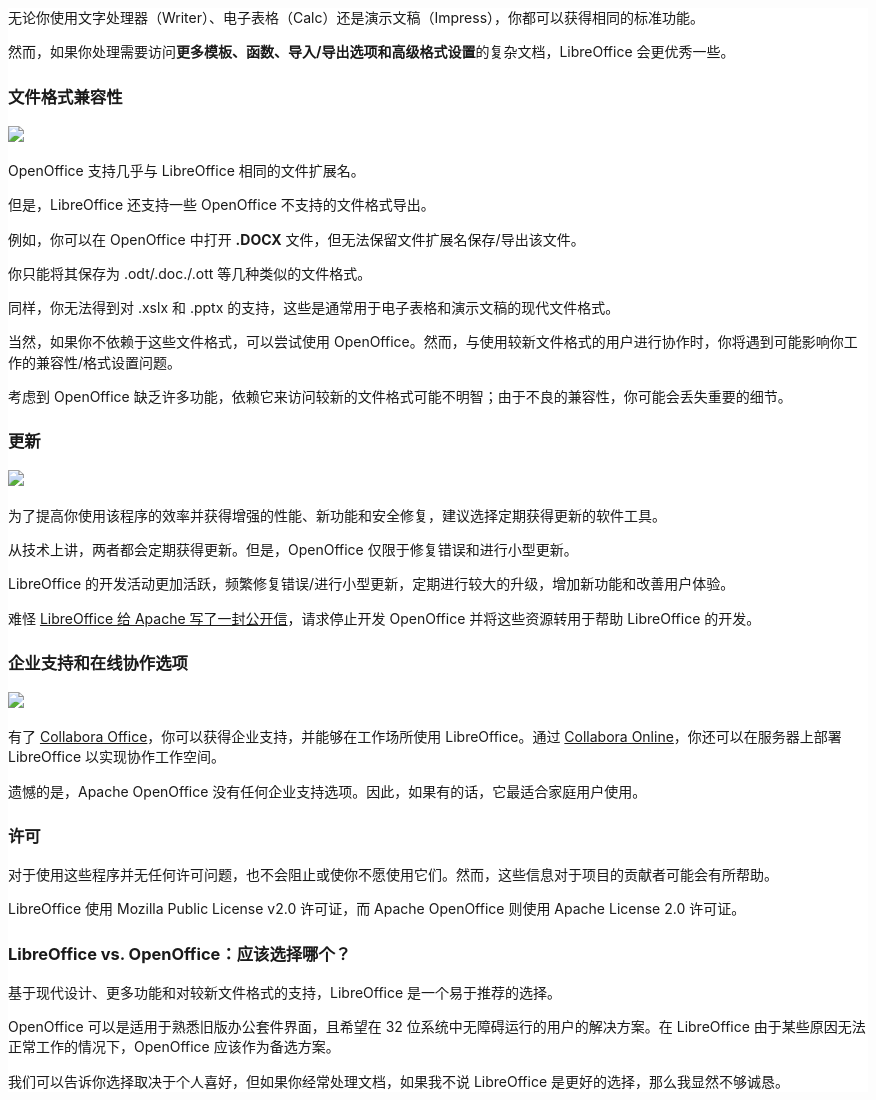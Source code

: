 无论你使用文字处理器（Writer）、电子表格（Calc）还是演示文稿（Impress），你都可以获得相同的标准功能。

然而，如果你处理需要访问**更多模板、函数、导入/导出选项和高级格式设置**的复杂文档，LibreOffice 会更优秀一些。

### 文件格式兼容性

![][14]

OpenOffice 支持几乎与 LibreOffice 相同的文件扩展名。

但是，LibreOffice 还支持一些 OpenOffice 不支持的文件格式导出。

例如，你可以在 OpenOffice 中打开 **.DOCX** 文件，但无法保留文件扩展名保存/导出该文件。

你只能将其保存为 .odt/.doc./.ott 等几种类似的文件格式。

同样，你无法得到对 .xslx 和 .pptx 的支持，这些是通常用于电子表格和演示文稿的现代文件格式。

当然，如果你不依赖于这些文件格式，可以尝试使用 OpenOffice。然而，与使用较新文件格式的用户进行协作时，你将遇到可能影响你工作的兼容性/格式设置问题。

考虑到 OpenOffice 缺乏许多功能，依赖它来访问较新的文件格式可能不明智；由于不良的兼容性，你可能会丢失重要的细节。

### 更新

![][15]

为了提高你使用该程序的效率并获得增强的性能、新功能和安全修复，建议选择定期获得更新的软件工具。

从技术上讲，两者都会定期获得更新。但是，OpenOffice 仅限于修复错误和进行小型更新。

LibreOffice 的开发活动更加活跃，频繁修复错误/进行小型更新，定期进行较大的升级，增加新功能和改善用户体验。

难怪 [LibreOffice 给 Apache 写了一封公开信][16]，请求停止开发 OpenOffice 并将这些资源转用于帮助 LibreOffice 的开发。

### 企业支持和在线协作选项

![][17]

有了 [Collabora Office][18]，你可以获得企业支持，并能够在工作场所使用 LibreOffice。通过 [Collabora Online][19]，你还可以在服务器上部署 LibreOffice 以实现协作工作空间。

遗憾的是，Apache OpenOffice 没有任何企业支持选项。因此，如果有的话，它最适合家庭用户使用。

### 许可

对于使用这些程序并无任何许可问题，也不会阻止或使你不愿使用它们。然而，这些信息对于项目的贡献者可能会有所帮助。

LibreOffice 使用 Mozilla Public License v2.0 许可证，而 Apache OpenOffice 则使用 Apache License 2.0 许可证。

### LibreOffice vs. OpenOffice：应该选择哪个？

基于现代设计、更多功能和对较新文件格式的支持，LibreOffice 是一个易于推荐的选择。

OpenOffice 可以是适用于熟悉旧版办公套件界面，且希望在 32 位系统中无障碍运行的用户的解决方案。在 LibreOffice 由于某些原因无法正常工作的情况下，OpenOffice 应该作为备选方案。

我们可以告诉你选择取决于个人喜好，但如果你经常处理文档，如果我不说 LibreOffice 是更好的选择，那么我显然不够诚恳。


[#]: subject: "LibreOffice vs OpenOffice: All You Need to Know?"
[#]: via: "https://itsfoss.com/libreoffice-vs-openoffice/"
[#]: author: "Ankush Das https://itsfoss.com/author/ankush/"
[#]: collector: "lkxed"
[#]: translator: "ChatGPT"
[#]: reviewer: "wxy"
[#]: publisher: "wxy"
[#]: url: "https://linux.cn/article-16079-1.html"
[a]: https://itsfoss.com/author/ankush/
[b]: https://github.com/lkxed
[1]: https://itsfoss.com/best-free-open-source-alternatives-microsoft-office/
[2]: https://itsfoss.com/content/images/wordpress/2022/07/libreoffice-vs-openoffice.jpg
[3]: https://www.collaboraoffice.com/
[4]: https://itsfoss.com/content/images/wordpress/2022/07/libreoffice-software-center.png
[5]: https://itsfoss.com/install-openoffice-ubuntu-linux/
[6]: https://itsfoss.com/content/images/wordpress/2022/07/openoffice-debs-linux.png
[7]: https://www.libreoffice.org/download/download/
[8]: https://www.libreoffice.org/download/libreoffice-from-microsoft-and-mac-app-stores/
[9]: https://www.collaboraoffice.com/press-releases/collabora-office-ships-for-chromebooks/
[10]: https://itsfoss.com/content/images/wordpress/2022/07/libreoffice-home-1.png
[11]: https://itsfoss.com/content/images/wordpress/2022/07/libreoffice-writer.png
[12]: https://itsfoss.com/content/images/wordpress/2022/07/openoffice-home.png
[13]: https://itsfoss.com/content/images/wordpress/2022/07/openoffice-writer.png
[14]: https://itsfoss.com/content/images/wordpress/2022/07/file-format-illustration.jpg
[15]: https://itsfoss.com/content/images/wordpress/2022/07/software-update-illustration.jpg
[16]: https://itsfoss.com/libreoffice-letter-openoffice/
[17]: https://itsfoss.com/content/images/wordpress/2022/07/enterprise-illustration.jpg
[18]: https://www.collaboraoffice.com/
[19]: https://www.collaboraoffice.com/collabora-online/
[0]: https://img.linux.net.cn/data/attachment/album/202308/10/143846kry5mmrmlll3bgql.jpg